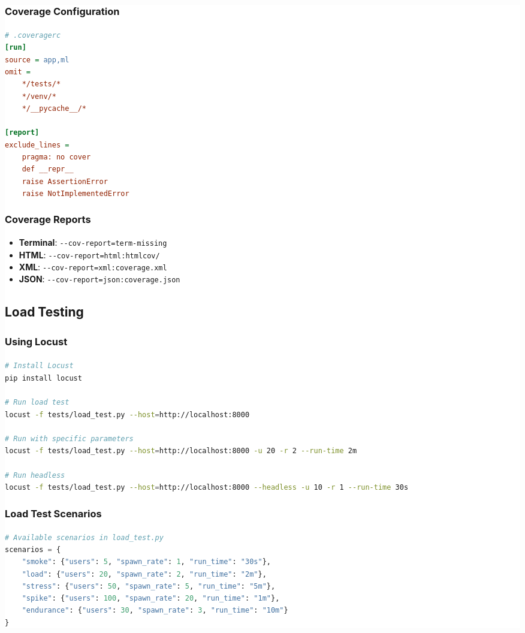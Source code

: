 ### Coverage Configuration

```ini
# .coveragerc
[run]
source = app,ml
omit = 
    */tests/*
    */venv/*
    */__pycache__/*

[report]
exclude_lines =
    pragma: no cover
    def __repr__
    raise AssertionError
    raise NotImplementedError
```

### Coverage Reports

- **Terminal**: `--cov-report=term-missing`
- **HTML**: `--cov-report=html:htmlcov/`
- **XML**: `--cov-report=xml:coverage.xml`
- **JSON**: `--cov-report=json:coverage.json`

## Load Testing

### Using Locust

```bash
# Install Locust
pip install locust

# Run load test
locust -f tests/load_test.py --host=http://localhost:8000

# Run with specific parameters
locust -f tests/load_test.py --host=http://localhost:8000 -u 20 -r 2 --run-time 2m

# Run headless
locust -f tests/load_test.py --host=http://localhost:8000 --headless -u 10 -r 1 --run-time 30s
```

### Load Test Scenarios

```python
# Available scenarios in load_test.py
scenarios = {
    "smoke": {"users": 5, "spawn_rate": 1, "run_time": "30s"},
    "load": {"users": 20, "spawn_rate": 2, "run_time": "2m"},
    "stress": {"users": 50, "spawn_rate": 5, "run_time": "5m"},
    "spike": {"users": 100, "spawn_rate": 20, "run_time": "1m"},
    "endurance": {"users": 30, "spawn_rate": 3, "run_time": "10m"}
}
```
